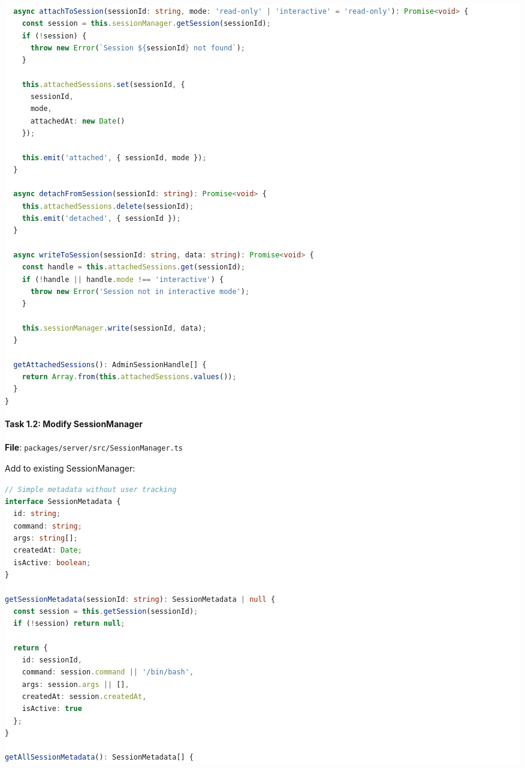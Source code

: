```typescript
  async attachToSession(sessionId: string, mode: 'read-only' | 'interactive' = 'read-only'): Promise<void> {
    const session = this.sessionManager.getSession(sessionId);
    if (!session) {
      throw new Error(`Session ${sessionId} not found`);
    }

    this.attachedSessions.set(sessionId, {
      sessionId,
      mode,
      attachedAt: new Date()
    });

    this.emit('attached', { sessionId, mode });
  }

  async detachFromSession(sessionId: string): Promise<void> {
    this.attachedSessions.delete(sessionId);
    this.emit('detached', { sessionId });
  }

  async writeToSession(sessionId: string, data: string): Promise<void> {
    const handle = this.attachedSessions.get(sessionId);
    if (!handle || handle.mode !== 'interactive') {
      throw new Error('Session not in interactive mode');
    }

    this.sessionManager.write(sessionId, data);
  }
  
  getAttachedSessions(): AdminSessionHandle[] {
    return Array.from(this.attachedSessions.values());
  }
}
```

#### Task 1.2: Modify SessionManager
**File**: `packages/server/src/SessionManager.ts`

Add to existing SessionManager:
```typescript
// Simple metadata without user tracking
interface SessionMetadata {
  id: string;
  command: string;
  args: string[];
  createdAt: Date;
  isActive: boolean;
}

getSessionMetadata(sessionId: string): SessionMetadata | null {
  const session = this.getSession(sessionId);
  if (!session) return null;
  
  return {
    id: sessionId,
    command: session.command || '/bin/bash',
    args: session.args || [],
    createdAt: session.createdAt,
    isActive: true
  };
}

getAllSessionMetadata(): SessionMetadata[] {
```